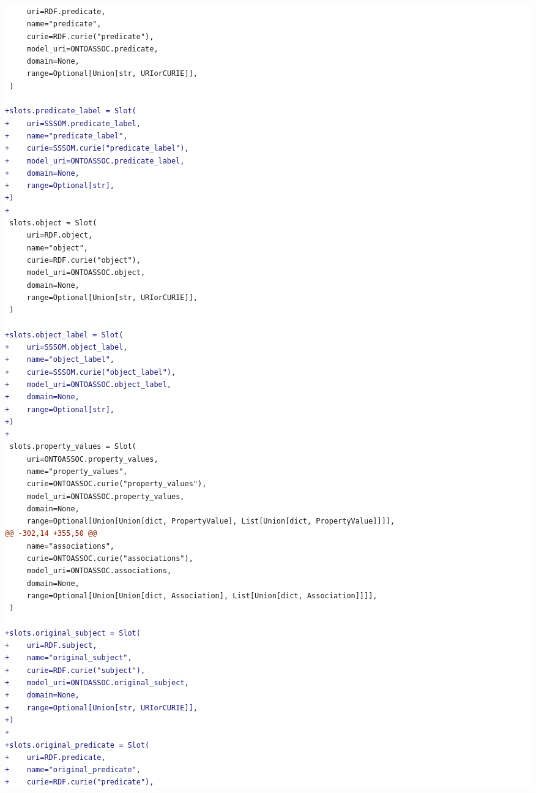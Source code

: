 ```diff
     uri=RDF.predicate,
     name="predicate",
     curie=RDF.curie("predicate"),
     model_uri=ONTOASSOC.predicate,
     domain=None,
     range=Optional[Union[str, URIorCURIE]],
 )
 
+slots.predicate_label = Slot(
+    uri=SSSOM.predicate_label,
+    name="predicate_label",
+    curie=SSSOM.curie("predicate_label"),
+    model_uri=ONTOASSOC.predicate_label,
+    domain=None,
+    range=Optional[str],
+)
+
 slots.object = Slot(
     uri=RDF.object,
     name="object",
     curie=RDF.curie("object"),
     model_uri=ONTOASSOC.object,
     domain=None,
     range=Optional[Union[str, URIorCURIE]],
 )
 
+slots.object_label = Slot(
+    uri=SSSOM.object_label,
+    name="object_label",
+    curie=SSSOM.curie("object_label"),
+    model_uri=ONTOASSOC.object_label,
+    domain=None,
+    range=Optional[str],
+)
+
 slots.property_values = Slot(
     uri=ONTOASSOC.property_values,
     name="property_values",
     curie=ONTOASSOC.curie("property_values"),
     model_uri=ONTOASSOC.property_values,
     domain=None,
     range=Optional[Union[Union[dict, PropertyValue], List[Union[dict, PropertyValue]]]],
@@ -302,14 +355,50 @@
     name="associations",
     curie=ONTOASSOC.curie("associations"),
     model_uri=ONTOASSOC.associations,
     domain=None,
     range=Optional[Union[Union[dict, Association], List[Union[dict, Association]]]],
 )
 
+slots.original_subject = Slot(
+    uri=RDF.subject,
+    name="original_subject",
+    curie=RDF.curie("subject"),
+    model_uri=ONTOASSOC.original_subject,
+    domain=None,
+    range=Optional[Union[str, URIorCURIE]],
+)
+
+slots.original_predicate = Slot(
+    uri=RDF.predicate,
+    name="original_predicate",
+    curie=RDF.curie("predicate"),
```